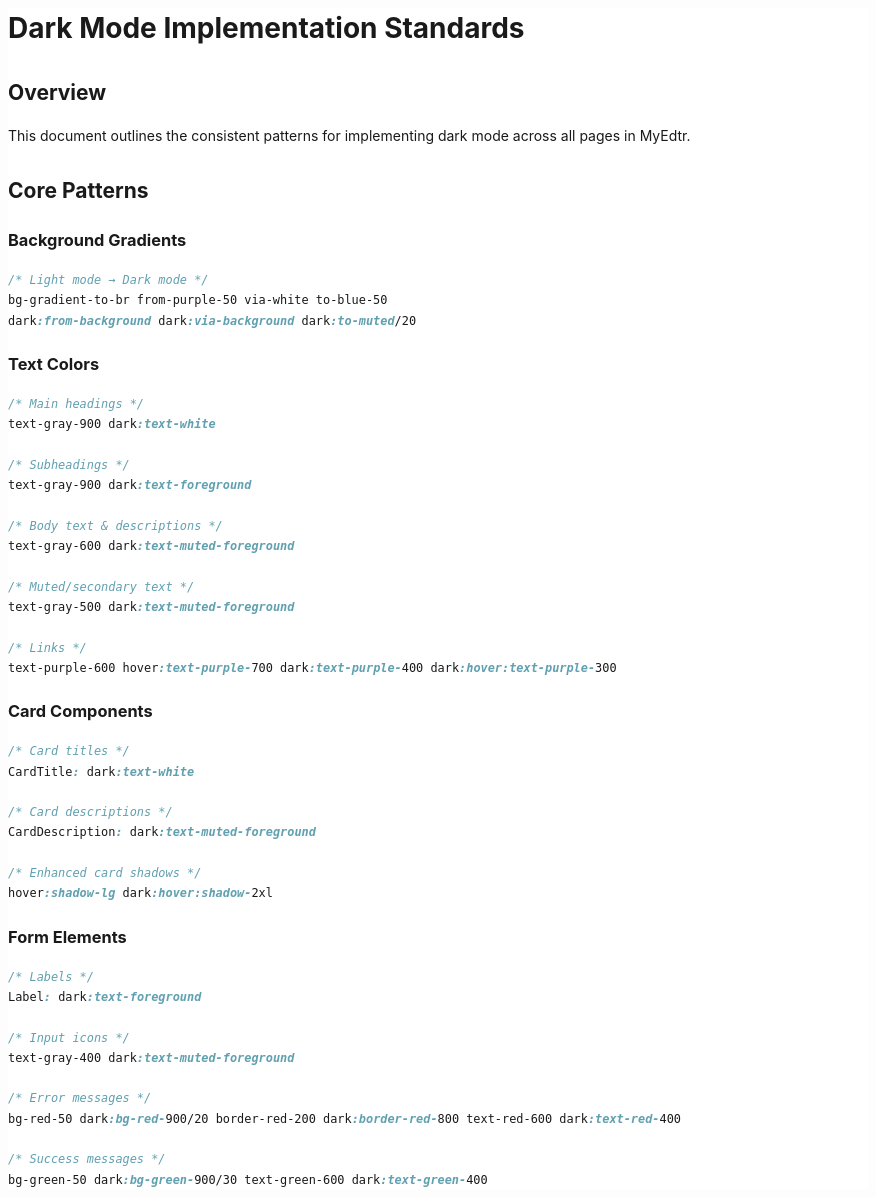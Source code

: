 # Dark Mode Implementation Standards

## Overview
This document outlines the consistent patterns for implementing dark mode across all pages in MyEdtr.

## Core Patterns

### **Background Gradients**
```css
/* Light mode → Dark mode */
bg-gradient-to-br from-purple-50 via-white to-blue-50 
dark:from-background dark:via-background dark:to-muted/20
```

### **Text Colors**
```css
/* Main headings */
text-gray-900 dark:text-white

/* Subheadings */
text-gray-900 dark:text-foreground

/* Body text & descriptions */
text-gray-600 dark:text-muted-foreground

/* Muted/secondary text */
text-gray-500 dark:text-muted-foreground

/* Links */
text-purple-600 hover:text-purple-700 dark:text-purple-400 dark:hover:text-purple-300
```

### **Card Components**
```css
/* Card titles */
CardTitle: dark:text-white

/* Card descriptions */
CardDescription: dark:text-muted-foreground

/* Enhanced card shadows */
hover:shadow-lg dark:hover:shadow-2xl
```

### **Form Elements**
```css
/* Labels */
Label: dark:text-foreground

/* Input icons */
text-gray-400 dark:text-muted-foreground

/* Error messages */
bg-red-50 dark:bg-red-900/20 border-red-200 dark:border-red-800 text-red-600 dark:text-red-400

/* Success messages */
bg-green-50 dark:bg-green-900/30 text-green-600 dark:text-green-400
```
